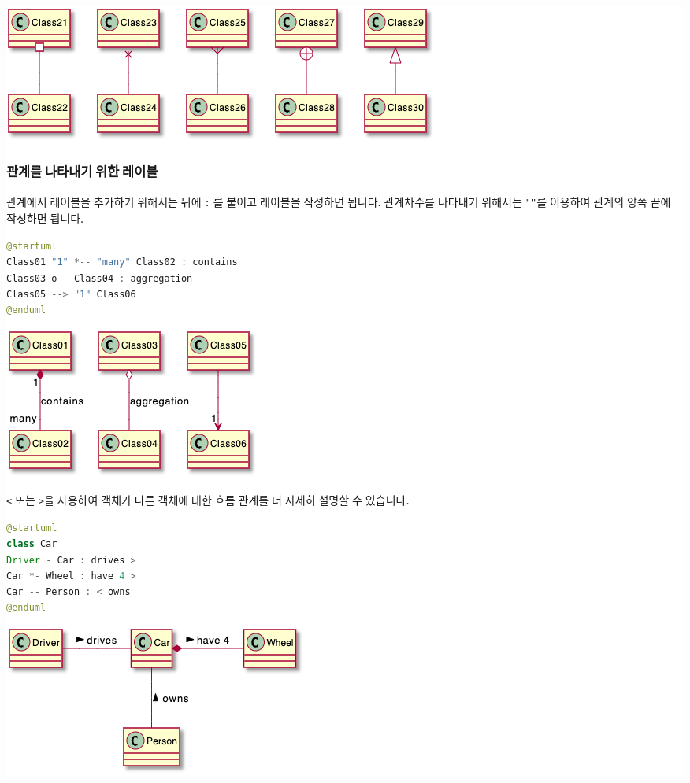 ![03-11](Captures/03-11.png)

### 관계를 나타내기 위한 레이블
관계에서 레이블을 추가하기 위해서는 뒤에 `:` 를 붙이고 레이블을 작성하면 됩니다.
관계차수를 나타내기 위해서는 `""`를 이용하여 관계의 양쪽 끝에 작성하면 됩니다.

```java
@startuml
Class01 "1" *-- "many" Class02 : contains
Class03 o-- Class04 : aggregation
Class05 --> "1" Class06
@enduml
```
![03-12](Captures/03-12.png)

`<` 또는 `>`을 사용하여 객체가 다른 객체에 대한 흐름 관계를 더 자세히 설명할 수 있습니다.
```java
@startuml
class Car
Driver - Car : drives >
Car *- Wheel : have 4 >
Car -- Person : < owns
@enduml
```
![03-13](Captures/03-13.png)
